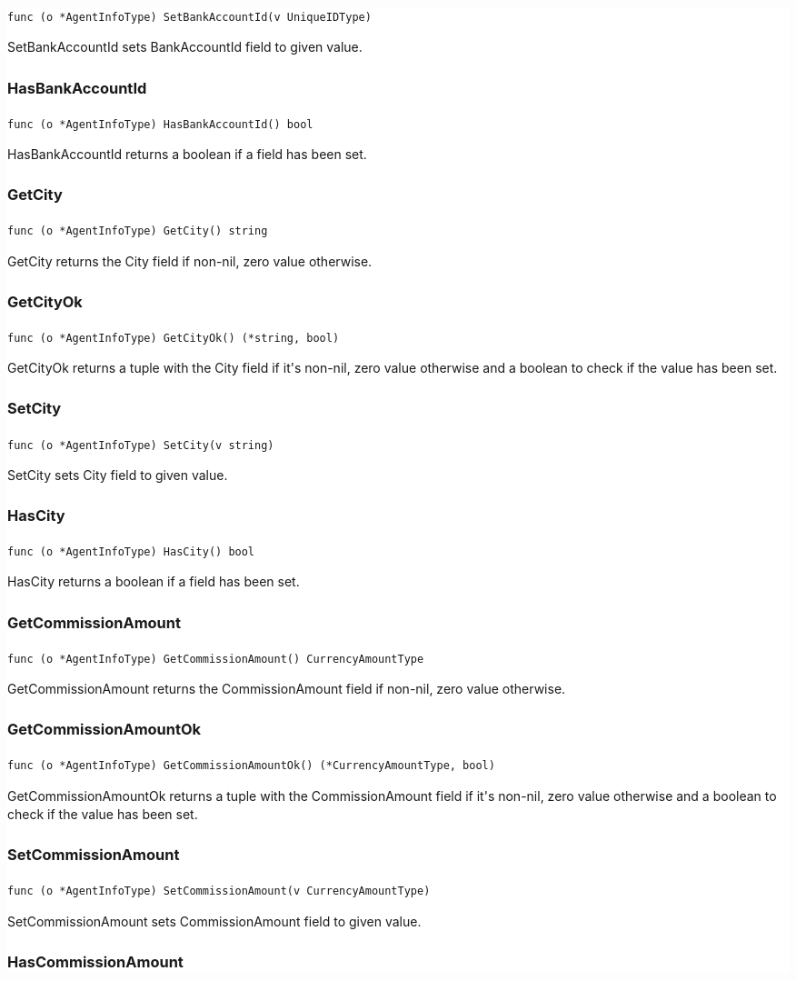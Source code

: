 `func (o *AgentInfoType) SetBankAccountId(v UniqueIDType)`

SetBankAccountId sets BankAccountId field to given value.

### HasBankAccountId

`func (o *AgentInfoType) HasBankAccountId() bool`

HasBankAccountId returns a boolean if a field has been set.

### GetCity

`func (o *AgentInfoType) GetCity() string`

GetCity returns the City field if non-nil, zero value otherwise.

### GetCityOk

`func (o *AgentInfoType) GetCityOk() (*string, bool)`

GetCityOk returns a tuple with the City field if it's non-nil, zero value otherwise
and a boolean to check if the value has been set.

### SetCity

`func (o *AgentInfoType) SetCity(v string)`

SetCity sets City field to given value.

### HasCity

`func (o *AgentInfoType) HasCity() bool`

HasCity returns a boolean if a field has been set.

### GetCommissionAmount

`func (o *AgentInfoType) GetCommissionAmount() CurrencyAmountType`

GetCommissionAmount returns the CommissionAmount field if non-nil, zero value otherwise.

### GetCommissionAmountOk

`func (o *AgentInfoType) GetCommissionAmountOk() (*CurrencyAmountType, bool)`

GetCommissionAmountOk returns a tuple with the CommissionAmount field if it's non-nil, zero value otherwise
and a boolean to check if the value has been set.

### SetCommissionAmount

`func (o *AgentInfoType) SetCommissionAmount(v CurrencyAmountType)`

SetCommissionAmount sets CommissionAmount field to given value.

### HasCommissionAmount
